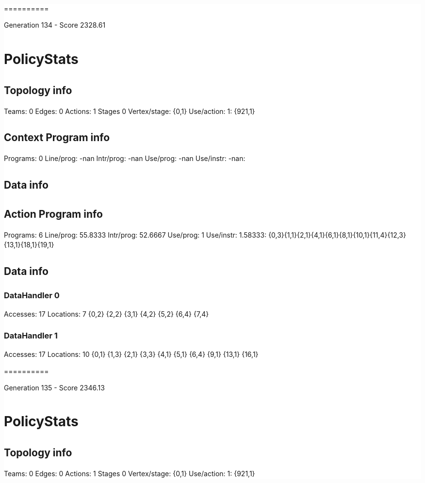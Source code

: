 
==========

Generation 134 - Score 2328.61

# PolicyStats
## Topology info
Teams:		0
Edges:		0
Actions:	1
Stages		0
Vertex/stage:	{0,1} 
Use/action:	1: {921,1} 

## Context Program info
Programs:	0
Line/prog:	-nan
Intr/prog:	-nan
Use/prog:	-nan
Use/instr:	-nan: 

## Data info


## Action Program info
Programs:	6
Line/prog:	55.8333
Intr/prog:	52.6667
Use/prog:	1
Use/instr:	1.58333: {0,3}{1,1}{2,1}{4,1}{6,1}{8,1}{10,1}{11,4}{12,3}{13,1}{18,1}{19,1}

## Data info

### DataHandler 0
Accesses:	17
Locations:	7
{0,2} {2,2} {3,1} {4,2} {5,2} {6,4} {7,4} 

### DataHandler 1
Accesses:	17
Locations:	10
{0,1} {1,3} {2,1} {3,3} {4,1} {5,1} {6,4} {9,1} {13,1} {16,1} 


==========

Generation 135 - Score 2346.13

# PolicyStats
## Topology info
Teams:		0
Edges:		0
Actions:	1
Stages		0
Vertex/stage:	{0,1} 
Use/action:	1: {921,1} 
